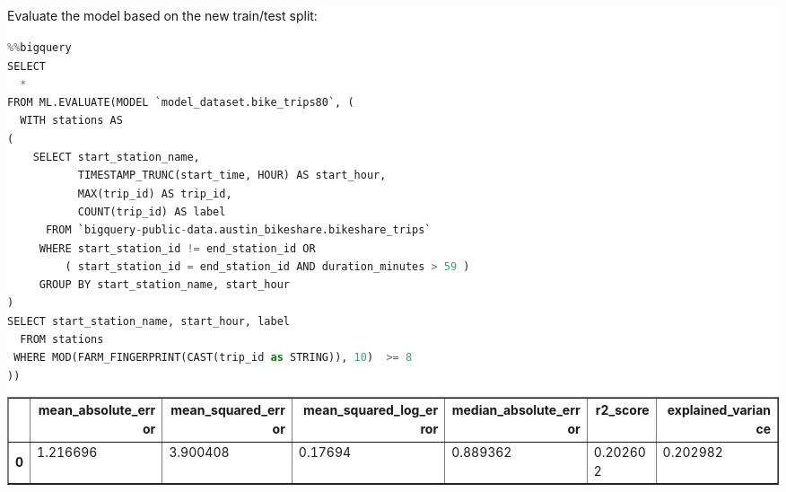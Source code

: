 

Evaluate the model based on the new train/test split:


```python
%%bigquery
SELECT
  *
FROM ML.EVALUATE(MODEL `model_dataset.bike_trips80`, (
  WITH stations AS
(
    SELECT start_station_name,
           TIMESTAMP_TRUNC(start_time, HOUR) AS start_hour,
           MAX(trip_id) AS trip_id,
           COUNT(trip_id) AS label
      FROM `bigquery-public-data.austin_bikeshare.bikeshare_trips`
     WHERE start_station_id != end_station_id OR
         ( start_station_id = end_station_id AND duration_minutes > 59 ) 
     GROUP BY start_station_name, start_hour
)
SELECT start_station_name, start_hour, label
  FROM stations
 WHERE MOD(FARM_FINGERPRINT(CAST(trip_id as STRING)), 10)  >= 8
))
```




<div>
<style scoped>
    .dataframe tbody tr th:only-of-type {
        vertical-align: middle;
    }

    .dataframe tbody tr th {
        vertical-align: top;
    }

    .dataframe thead th {
        text-align: right;
    }
</style>
<table border="1" class="dataframe">
  <thead>
    <tr style="text-align: right;">
      <th></th>
      <th>mean_absolute_error</th>
      <th>mean_squared_error</th>
      <th>mean_squared_log_error</th>
      <th>median_absolute_error</th>
      <th>r2_score</th>
      <th>explained_variance</th>
    </tr>
  </thead>
  <tbody>
    <tr>
      <th>0</th>
      <td>1.216696</td>
      <td>3.900408</td>
      <td>0.17694</td>
      <td>0.889362</td>
      <td>0.202602</td>
      <td>0.202982</td>
    </tr>
  </tbody>
</table>